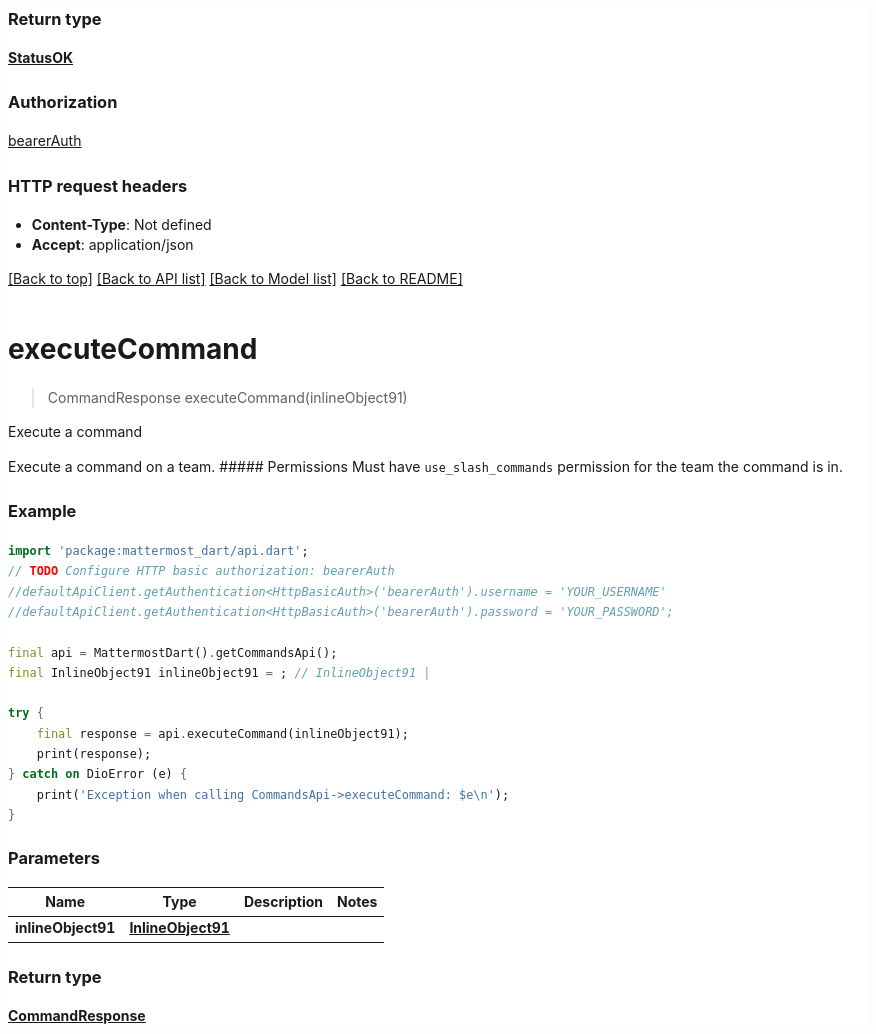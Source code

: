 ### Return type

[**StatusOK**](StatusOK.md)

### Authorization

[bearerAuth](../README.md#bearerAuth)

### HTTP request headers

 - **Content-Type**: Not defined
 - **Accept**: application/json

[[Back to top]](#) [[Back to API list]](../README.md#documentation-for-api-endpoints) [[Back to Model list]](../README.md#documentation-for-models) [[Back to README]](../README.md)

# **executeCommand**
> CommandResponse executeCommand(inlineObject91)

Execute a command

Execute a command on a team. ##### Permissions Must have `use_slash_commands` permission for the team the command is in. 

### Example
```dart
import 'package:mattermost_dart/api.dart';
// TODO Configure HTTP basic authorization: bearerAuth
//defaultApiClient.getAuthentication<HttpBasicAuth>('bearerAuth').username = 'YOUR_USERNAME'
//defaultApiClient.getAuthentication<HttpBasicAuth>('bearerAuth').password = 'YOUR_PASSWORD';

final api = MattermostDart().getCommandsApi();
final InlineObject91 inlineObject91 = ; // InlineObject91 | 

try {
    final response = api.executeCommand(inlineObject91);
    print(response);
} catch on DioError (e) {
    print('Exception when calling CommandsApi->executeCommand: $e\n');
}
```

### Parameters

Name | Type | Description  | Notes
------------- | ------------- | ------------- | -------------
 **inlineObject91** | [**InlineObject91**](InlineObject91.md)|  | 

### Return type

[**CommandResponse**](CommandResponse.md)
